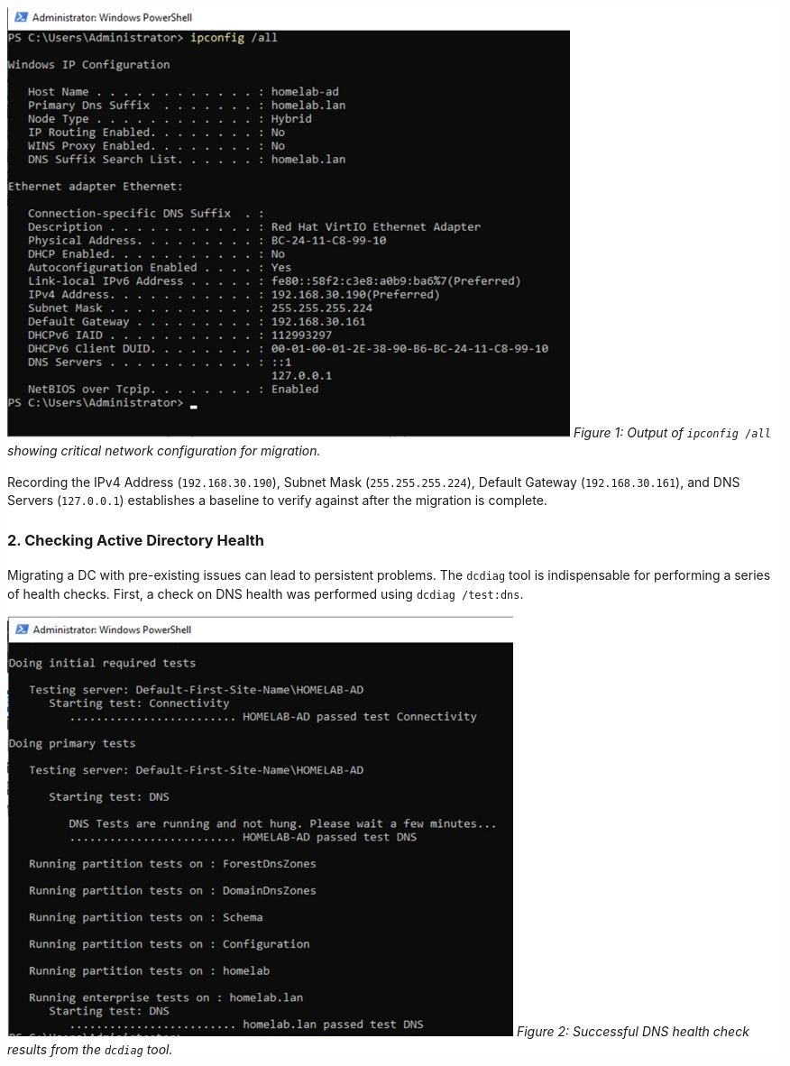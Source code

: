 ![Network Configuration Output](/assets/img/posts/ad-migration-bkup/ad-migration-bkup-img1.jpg)
*Figure 1: Output of `ipconfig /all` showing critical network configuration for migration.*

Recording the IPv4 Address (`192.168.30.190`), Subnet Mask (`255.255.255.224`), Default Gateway (`192.168.30.161`), and DNS Servers (`127.0.0.1`) establishes a baseline to verify against after the migration is complete.

### 2. Checking Active Directory Health

Migrating a DC with pre-existing issues can lead to persistent problems. The `dcdiag` tool is indispensable for performing a series of health checks. First, a check on DNS health was performed using `dcdiag /test:dns`.

![DNS Health Check Results](/assets/img/posts/ad-migration-bkup/ad-migration-bkup-img2.jpg)
*Figure 2: Successful DNS health check results from the `dcdiag` tool.*
